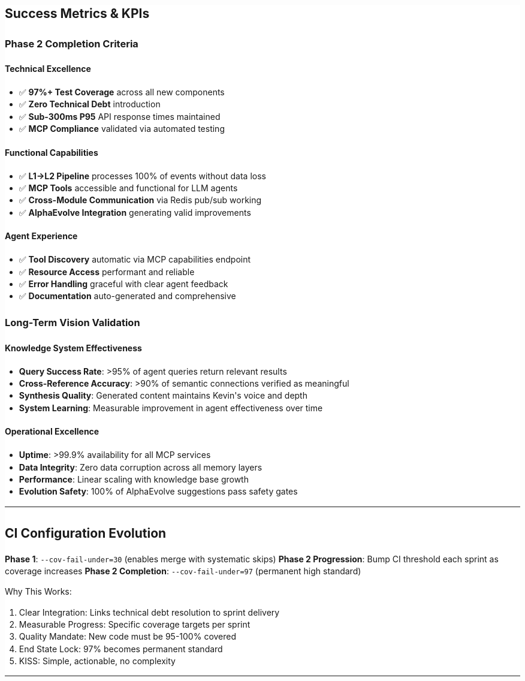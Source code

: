 
## Success Metrics & KPIs

### Phase 2 Completion Criteria

#### Technical Excellence
- ✅ **97%+ Test Coverage** across all new components
- ✅ **Zero Technical Debt** introduction
- ✅ **Sub-300ms P95** API response times maintained
- ✅ **MCP Compliance** validated via automated testing

#### Functional Capabilities
- ✅ **L1→L2 Pipeline** processes 100% of events without data loss
- ✅ **MCP Tools** accessible and functional for LLM agents
- ✅ **Cross-Module Communication** via Redis pub/sub working
- ✅ **AlphaEvolve Integration** generating valid improvements

#### Agent Experience
- ✅ **Tool Discovery** automatic via MCP capabilities endpoint
- ✅ **Resource Access** performant and reliable
- ✅ **Error Handling** graceful with clear agent feedback
- ✅ **Documentation** auto-generated and comprehensive

### Long-Term Vision Validation

#### Knowledge System Effectiveness
- **Query Success Rate**: >95% of agent queries return relevant results
- **Cross-Reference Accuracy**: >90% of semantic connections verified as meaningful
- **Synthesis Quality**: Generated content maintains Kevin's voice and depth
- **System Learning**: Measurable improvement in agent effectiveness over time

#### Operational Excellence
- **Uptime**: >99.9% availability for all MCP services
- **Data Integrity**: Zero data corruption across all memory layers
- **Performance**: Linear scaling with knowledge base growth
- **Evolution Safety**: 100% of AlphaEvolve suggestions pass safety gates

---

## CI Configuration Evolution

**Phase 1**: `--cov-fail-under=30` (enables merge with systematic skips)
**Phase 2 Progression**: Bump CI threshold each sprint as coverage increases
**Phase 2 Completion**: `--cov-fail-under=97` (permanent high standard)

Why This Works:

1. Clear Integration: Links technical debt resolution to sprint delivery
2. Measurable Progress: Specific coverage targets per sprint
3. Quality Mandate: New code must be 95-100% covered
4. End State Lock: 97% becomes permanent standard
5. KISS: Simple, actionable, no complexity

---